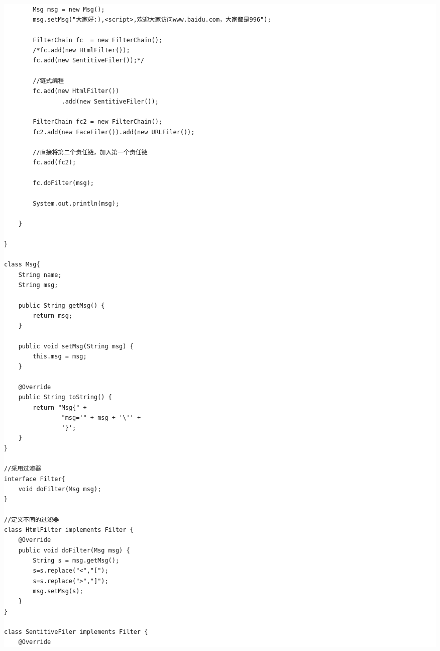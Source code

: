 ```
        Msg msg = new Msg();
        msg.setMsg("大家好:),<script>,欢迎大家访问www.baidu.com，大家都是996");

        FilterChain fc  = new FilterChain();
        /*fc.add(new HtmlFilter());
        fc.add(new SentitiveFiler());*/

        //链式编程
        fc.add(new HtmlFilter())
                .add(new SentitiveFiler());

        FilterChain fc2 = new FilterChain();
        fc2.add(new FaceFiler()).add(new URLFiler());

        //直接将第二个责任链，加入第一个责任链
        fc.add(fc2);

        fc.doFilter(msg);

        System.out.println(msg);

    }

}

class Msg{
    String name;
    String msg;

    public String getMsg() {
        return msg;
    }

    public void setMsg(String msg) {
        this.msg = msg;
    }

    @Override
    public String toString() {
        return "Msg{" +
                "msg='" + msg + '\'' +
                '}';
    }
}

//采用过滤器
interface Filter{
    void doFilter(Msg msg);
}

//定义不同的过滤器
class HtmlFilter implements Filter {
    @Override
    public void doFilter(Msg msg) {
        String s = msg.getMsg();
        s=s.replace("<","[");
        s=s.replace(">","]");
        msg.setMsg(s);
    }
}

class SentitiveFiler implements Filter {
    @Override
```